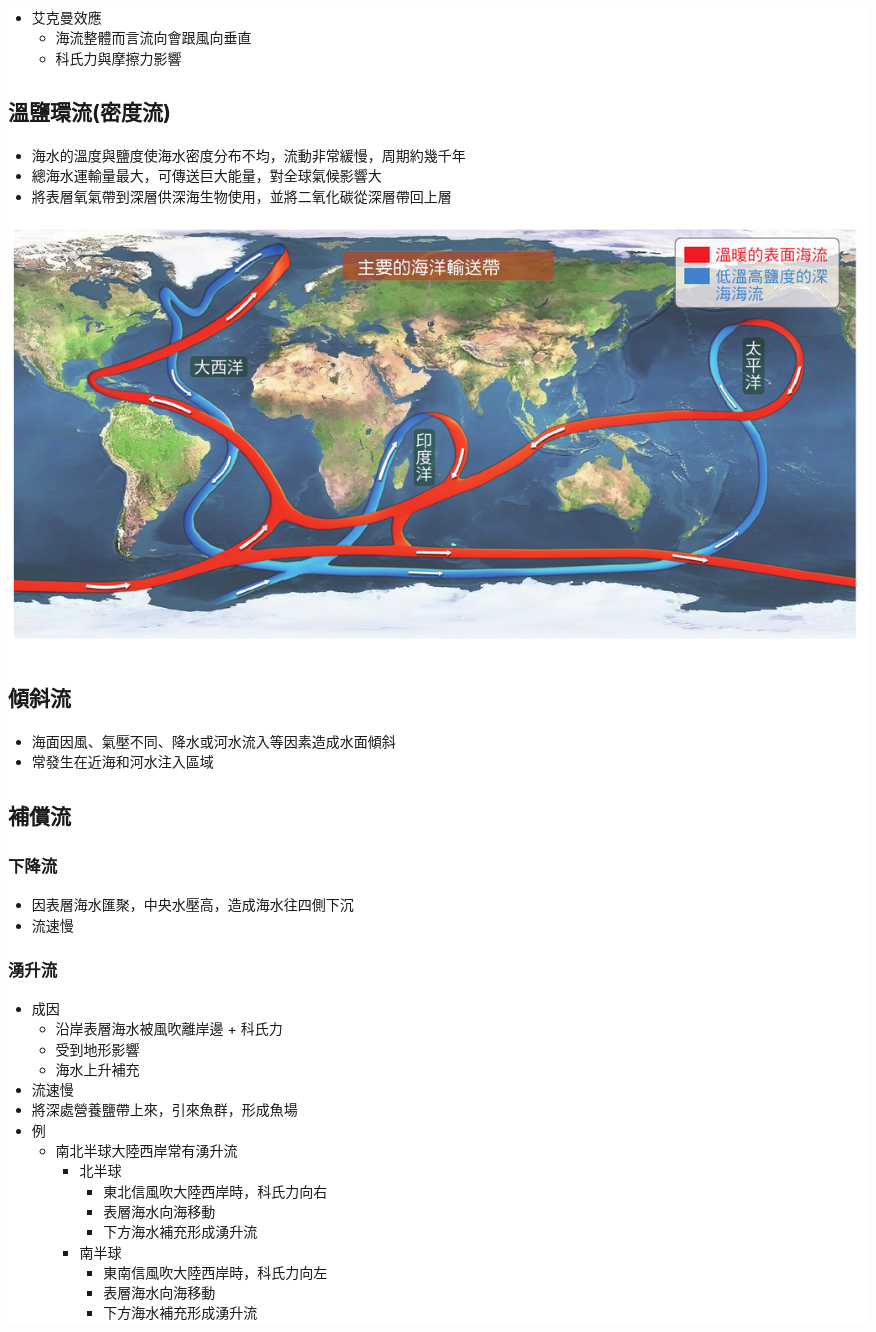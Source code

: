 - 艾克曼效應
  - 海流整體而言流向會跟風向垂直
  - 科氏力與摩擦力影響

## 溫鹽環流(密度流)
- 海水的溫度與鹽度使海水密度分布不均，流動非常緩慢，周期約幾千年
- 總海水運輸量最大，可傳送巨大能量，對全球氣候影響大
- 將表層氧氣帶到深層供深海生物使用，並將二氧化碳從深層帶回上層
<img src="/img/earth/L5/密度流.png">

## 傾斜流
- 海面因風、氣壓不同、降水或河水流入等因素造成水面傾斜
- 常發生在近海和河水注入區域

## 補償流
### 下降流
- 因表層海水匯聚，中央水壓高，造成海水往四側下沉
- 流速慢

### 湧升流
- 成因
  - 沿岸表層海水被風吹離岸邊 + 科氏力
  - 受到地形影響
  - 海水上升補充
- 流速慢
- 將深處營養鹽帶上來，引來魚群，形成魚場
- 例
  - 南北半球大陸西岸常有湧升流
    - 北半球
      - 東北信風吹大陸西岸時，科氏力向右
      - 表層海水向海移動
      - 下方海水補充形成湧升流
    - 南半球
      - 東南信風吹大陸西岸時，科氏力向左
      - 表層海水向海移動
      - 下方海水補充形成湧升流
